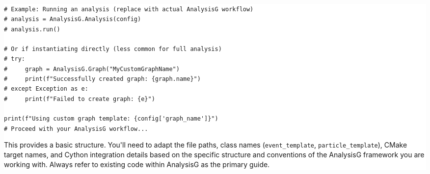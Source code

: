     # Example: Running an analysis (replace with actual AnalysisG workflow)
    # analysis = AnalysisG.Analysis(config)
    # analysis.run()

    # Or if instantiating directly (less common for full analysis)
    # try:
    #     graph = AnalysisG.Graph("MyCustomGraphName")
    #     print(f"Successfully created graph: {graph.name}")
    # except Exception as e:
    #     print(f"Failed to create graph: {e}")

    print(f"Using custom graph template: {config['graph_name']}")
    # Proceed with your AnalysisG workflow...

This provides a basic structure. You'll need to adapt the file paths, class names (``event_template``, ``particle_template``), CMake target names, and Cython integration details based on the specific structure and conventions of the AnalysisG framework you are working with. Always refer to existing code within AnalysisG as the primary guide.
